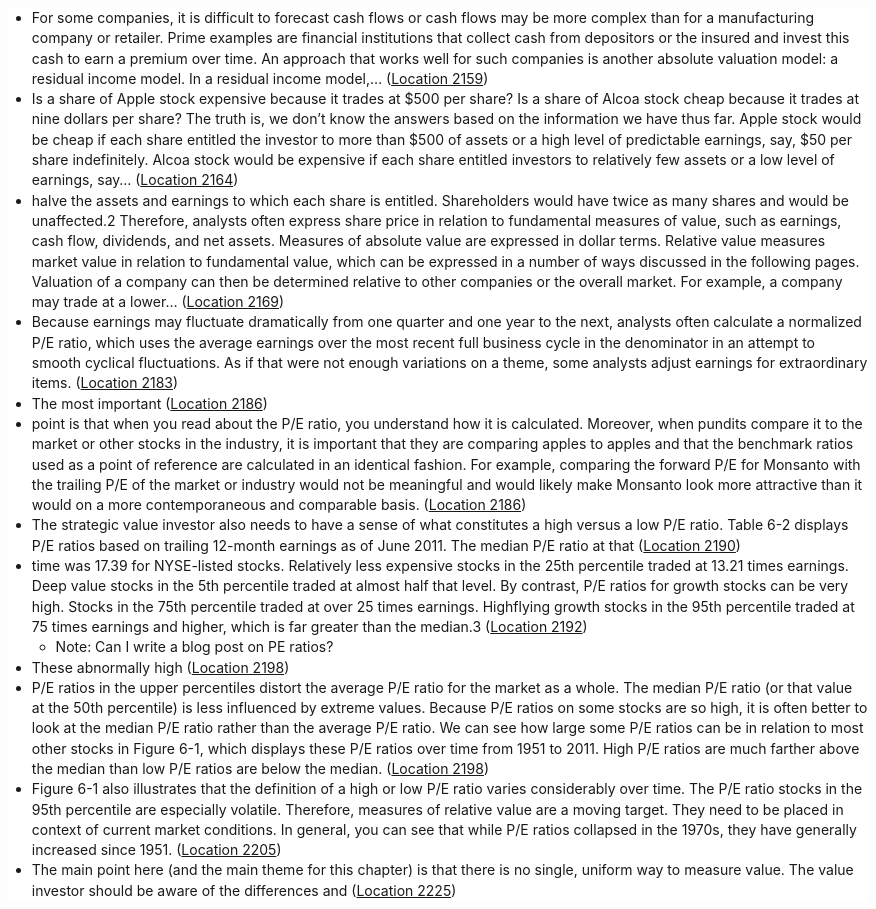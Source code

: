 - For some companies, it is difficult to forecast cash flows or cash flows may be more complex than for a manufacturing company or retailer. Prime examples are financial institutions that collect cash from depositors or the insured and invest this cash to earn a premium over time. An approach that works well for such companies is another absolute valuation model: a residual income model. In a residual income model,… ([Location 2159](https://readwise.io/to_kindle?action=open&asin=B00EHIEATI&location=2159))
- Is a share of Apple stock expensive because it trades at $500 per share? Is a share of Alcoa stock cheap because it trades at nine dollars per share? The truth is, we don’t know the answers based on the information we have thus far. Apple stock would be cheap if each share entitled the investor to more than $500 of assets or a high level of predictable earnings, say, $50 per share indefinitely. Alcoa stock would be expensive if each share entitled investors to relatively few assets or a low level of earnings, say… ([Location 2164](https://readwise.io/to_kindle?action=open&asin=B00EHIEATI&location=2164))
- halve the assets and earnings to which each share is entitled. Shareholders would have twice as many shares and would be unaffected.2 Therefore, analysts often express share price in relation to fundamental measures of value, such as earnings, cash flow, dividends, and net assets. Measures of absolute value are expressed in dollar terms. Relative value measures market value in relation to fundamental value, which can be expressed in a number of ways discussed in the following pages. Valuation of a company can then be determined relative to other companies or the overall market. For example, a company may trade at a lower… ([Location 2169](https://readwise.io/to_kindle?action=open&asin=B00EHIEATI&location=2169))
- Because earnings may fluctuate dramatically from one quarter and one year to the next, analysts often calculate a normalized P/E ratio, which uses the average earnings over the most recent full business cycle in the denominator in an attempt to smooth cyclical fluctuations. As if that were not enough variations on a theme, some analysts adjust earnings for extraordinary items. ([Location 2183](https://readwise.io/to_kindle?action=open&asin=B00EHIEATI&location=2183))
- The most important ([Location 2186](https://readwise.io/to_kindle?action=open&asin=B00EHIEATI&location=2186))
- point is that when you read about the P/E ratio, you understand how it is calculated. Moreover, when pundits compare it to the market or other stocks in the industry, it is important that they are comparing apples to apples and that the benchmark ratios used as a point of reference are calculated in an identical fashion. For example, comparing the forward P/E for Monsanto with the trailing P/E of the market or industry would not be meaningful and would likely make Monsanto look more attractive than it would on a more contemporaneous and comparable basis. ([Location 2186](https://readwise.io/to_kindle?action=open&asin=B00EHIEATI&location=2186))
- The strategic value investor also needs to have a sense of what constitutes a high versus a low P/E ratio. Table 6-2 displays P/E ratios based on trailing 12-month earnings as of June 2011. The median P/E ratio at that ([Location 2190](https://readwise.io/to_kindle?action=open&asin=B00EHIEATI&location=2190))
- time was 17.39 for NYSE-listed stocks. Relatively less expensive stocks in the 25th percentile traded at 13.21 times earnings. Deep value stocks in the 5th percentile traded at almost half that level. By contrast, P/E ratios for growth stocks can be very high. Stocks in the 75th percentile traded at over 25 times earnings. Highflying growth stocks in the 95th percentile traded at 75 times earnings and higher, which is far greater than the median.3 ([Location 2192](https://readwise.io/to_kindle?action=open&asin=B00EHIEATI&location=2192))
    - Note: Can I write a blog post on PE ratios?
- These abnormally high ([Location 2198](https://readwise.io/to_kindle?action=open&asin=B00EHIEATI&location=2198))
- P/E ratios in the upper percentiles distort the average P/E ratio for the market as a whole. The median P/E ratio (or that value at the 50th percentile) is less influenced by extreme values. Because P/E ratios on some stocks are so high, it is often better to look at the median P/E ratio rather than the average P/E ratio. We can see how large some P/E ratios can be in relation to most other stocks in Figure 6-1, which displays these P/E ratios over time from 1951 to 2011. High P/E ratios are much farther above the median than low P/E ratios are below the median. ([Location 2198](https://readwise.io/to_kindle?action=open&asin=B00EHIEATI&location=2198))
- Figure 6-1 also illustrates that the definition of a high or low P/E ratio varies considerably over time. The P/E ratio stocks in the 95th percentile are especially volatile. Therefore, measures of relative value are a moving target. They need to be placed in context of current market conditions. In general, you can see that while P/E ratios collapsed in the 1970s, they have generally increased since 1951. ([Location 2205](https://readwise.io/to_kindle?action=open&asin=B00EHIEATI&location=2205))
- The main point here (and the main theme for this chapter) is that there is no single, uniform way to measure value. The value investor should be aware of the differences and ([Location 2225](https://readwise.io/to_kindle?action=open&asin=B00EHIEATI&location=2225))